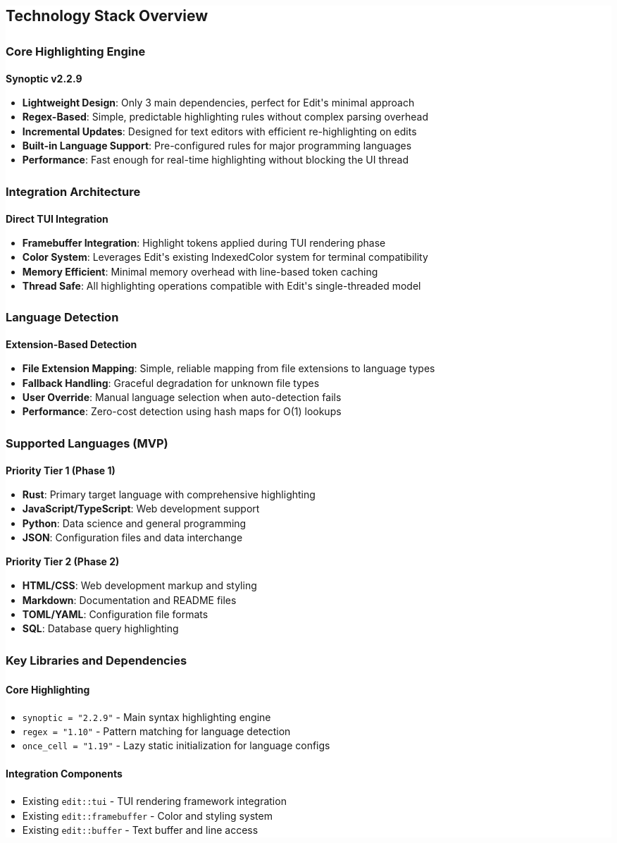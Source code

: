 
## Technology Stack Overview

### Core Highlighting Engine

**Synoptic v2.2.9**

- **Lightweight Design**: Only 3 main dependencies, perfect for Edit's minimal approach
- **Regex-Based**: Simple, predictable highlighting rules without complex parsing overhead
- **Incremental Updates**: Designed for text editors with efficient re-highlighting on edits
- **Built-in Language Support**: Pre-configured rules for major programming languages
- **Performance**: Fast enough for real-time highlighting without blocking the UI thread

### Integration Architecture

**Direct TUI Integration**

- **Framebuffer Integration**: Highlight tokens applied during TUI rendering phase
- **Color System**: Leverages Edit's existing IndexedColor system for terminal compatibility
- **Memory Efficient**: Minimal memory overhead with line-based token caching
- **Thread Safe**: All highlighting operations compatible with Edit's single-threaded model

### Language Detection

**Extension-Based Detection**

- **File Extension Mapping**: Simple, reliable mapping from file extensions to language types
- **Fallback Handling**: Graceful degradation for unknown file types
- **User Override**: Manual language selection when auto-detection fails
- **Performance**: Zero-cost detection using hash maps for O(1) lookups

### Supported Languages (MVP)

**Priority Tier 1 (Phase 1)**
- **Rust**: Primary target language with comprehensive highlighting
- **JavaScript/TypeScript**: Web development support
- **Python**: Data science and general programming
- **JSON**: Configuration files and data interchange

**Priority Tier 2 (Phase 2)**
- **HTML/CSS**: Web development markup and styling
- **Markdown**: Documentation and README files
- **TOML/YAML**: Configuration file formats
- **SQL**: Database query highlighting

### Key Libraries and Dependencies

#### Core Highlighting
- `synoptic = "2.2.9"` - Main syntax highlighting engine
- `regex = "1.10"` - Pattern matching for language detection
- `once_cell = "1.19"` - Lazy static initialization for language configs

#### Integration Components
- Existing `edit::tui` - TUI rendering framework integration
- Existing `edit::framebuffer` - Color and styling system
- Existing `edit::buffer` - Text buffer and line access
